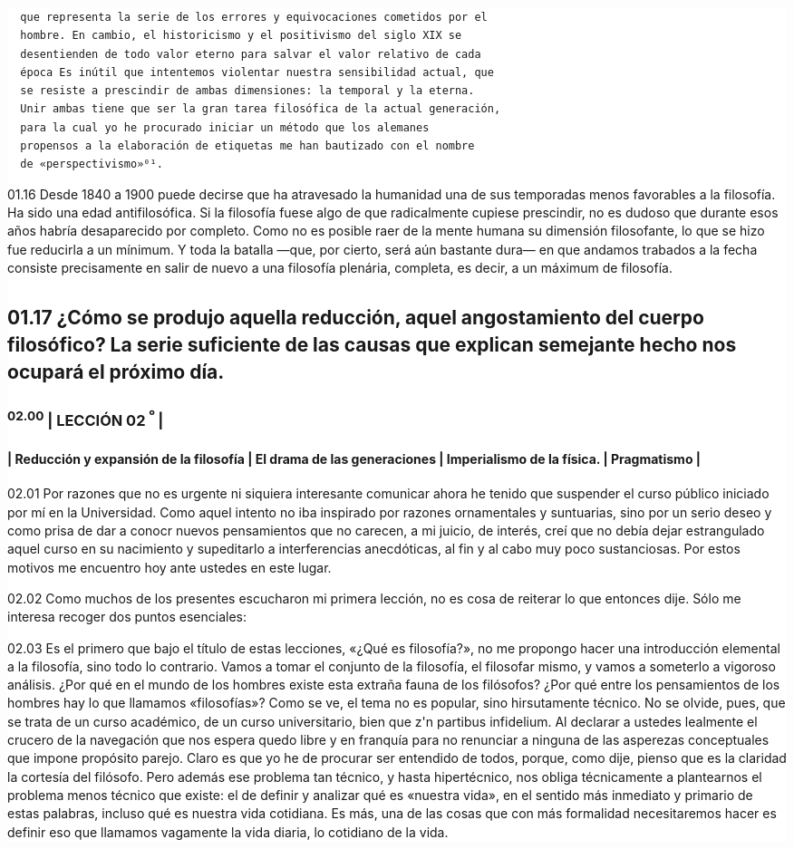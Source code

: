       que representa la serie de los errores y equivocaciones cometidos por el 
      hombre. En cambio, el historicismo y el positivismo del siglo XIX se 
      desentienden de todo valor eterno para salvar el valor relativo de cada 
      época Es inútil que intentemos violentar nuestra sensibilidad actual, que 
      se resiste a prescindir de ambas dimensiones: la temporal y la eterna. 
      Unir ambas tiene que ser la gran tarea filosófica de la actual generación, 
      para la cual yo he procurado iniciar un método que los alemanes 
      propensos a la elaboración de etiquetas me han bautizado con el nombre 
      de «perspectivismo»⁰¹.   

01.16 Desde 1840 a 1900 puede decirse que ha atravesado la humanidad 
      una de sus temporadas menos favorables a la filosofía. Ha sido una edad 
      antifilosófica. Si la filosofía fuese algo de que radicalmente cupiese 
      prescindir, no es dudoso que durante esos años habría desaparecido por 
      completo. Como no es posible raer de la mente humana su dimensión 
      filosofante, lo que se hizo fue reducirla a un mínimum. Y toda la batalla 
      —que, por cierto, será aún bastante dura— en que andamos trabados a la 
      fecha consiste precisamente en salir de nuevo a una filosofía plenária, 
      completa, es decir, a un máximum de filosofía.   

01.17 ¿Cómo se produjo aquella reducción, aquel angostamiento del cuerpo 
      filosófico? La serie suficiente de las causas que explican semejante hecho 
      nos ocupará el próximo día.   
---   
### <sup>02.00</sup> \| LECCIÓN 02 <sup> ⁰ </sup> \| 

#### \| Reducción y expansión de la filosofía \| El drama de las generaciones \| Imperialismo de la física.  \| Pragmatismo \| 

02.01 Por razones que no es urgente ni siquiera interesante comunicar ahora 
      he tenido que suspender el curso público iniciado por mí en la 
      Universidad. Como aquel intento no iba inspirado por razones 
      ornamentales y suntuarias, sino por un serio deseo y como prisa de dar a 
      conocr nuevos pensamientos que no carecen, a mi juicio, de interés, creí 
      que no debía dejar estrangulado aquel curso en su nacimiento y 
      supeditarlo a interferencias anecdóticas, al fin y al cabo muy poco 
      sustanciosas. Por estos motivos me encuentro hoy ante ustedes en este 
      lugar.   

02.02 Como muchos de los presentes escucharon mi primera lección, no es 
      cosa de reiterar lo que entonces dije. Sólo me interesa recoger dos puntos 
      esenciales:   

02.03 Es el primero que bajo el título de estas lecciones, «¿Qué es 
      filosofía?», no me propongo hacer una introducción elemental a la 
      filosofía, sino todo lo contrario. Vamos a tomar el conjunto de la 
      filosofía, el filosofar mismo, y vamos a someterlo a vigoroso análisis. 
      ¿Por qué en el mundo de los hombres existe esta extraña fauna de los 
      filósofos? ¿Por qué entre los pensamientos de los hombres hay lo que 
      llamamos «filosofías»? Como se ve, el tema no es popular, sino 
      hirsutamente técnico. No se olvide, pues, que se trata de un curso 
      académico, de un curso universitario, bien que z'n partibus infidelium. Al 
      declarar a ustedes lealmente el crucero de la navegación que nos espera 
      quedo libre y en franquía para no renunciar a ninguna de las asperezas 
      conceptuales que impone propósito parejo. Claro es que yo he de 
      procurar ser entendido de todos, porque, como dije, pienso que es la 
      claridad la cortesía del filósofo. Pero además ese problema tan técnico, y 
      hasta hipertécnico, nos obliga técnicamente a plantearnos el problema 
      menos técnico que existe: el de definir y analizar qué es «nuestra vida», 
      en el sentido más inmediato y primario de estas palabras, incluso qué es 
      nuestra vida cotidiana. Es más, una de las cosas que con más formalidad 
      necesitaremos hacer es definir eso que llamamos vagamente la vida 
      diaria, lo cotidiano de la vida.   
